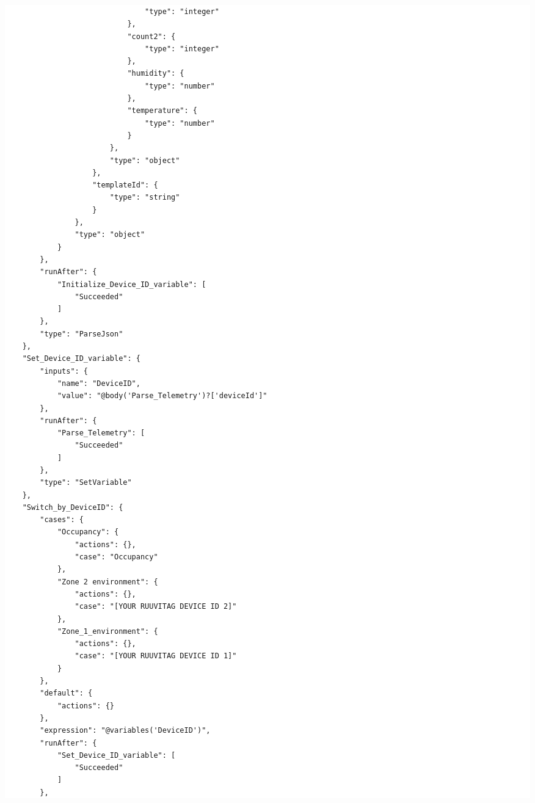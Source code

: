                                     "type": "integer"
                                },
                                "count2": {
                                    "type": "integer"
                                },
                                "humidity": {
                                    "type": "number"
                                },
                                "temperature": {
                                    "type": "number"
                                }
                            },
                            "type": "object"
                        },
                        "templateId": {
                            "type": "string"
                        }
                    },
                    "type": "object"
                }
            },
            "runAfter": {
                "Initialize_Device_ID_variable": [
                    "Succeeded"
                ]
            },
            "type": "ParseJson"
        },
        "Set_Device_ID_variable": {
            "inputs": {
                "name": "DeviceID",
                "value": "@body('Parse_Telemetry')?['deviceId']"
            },
            "runAfter": {
                "Parse_Telemetry": [
                    "Succeeded"
                ]
            },
            "type": "SetVariable"
        },
        "Switch_by_DeviceID": {
            "cases": {
                "Occupancy": {
                    "actions": {},
                    "case": "Occupancy"
                },
                "Zone 2 environment": {
                    "actions": {},
                    "case": "[YOUR RUUVITAG DEVICE ID 2]"
                },
                "Zone_1_environment": {
                    "actions": {},
                    "case": "[YOUR RUUVITAG DEVICE ID 1]"
                }
            },
            "default": {
                "actions": {}
            },
            "expression": "@variables('DeviceID')",
            "runAfter": {
                "Set_Device_ID_variable": [
                    "Succeeded"
                ]
            },